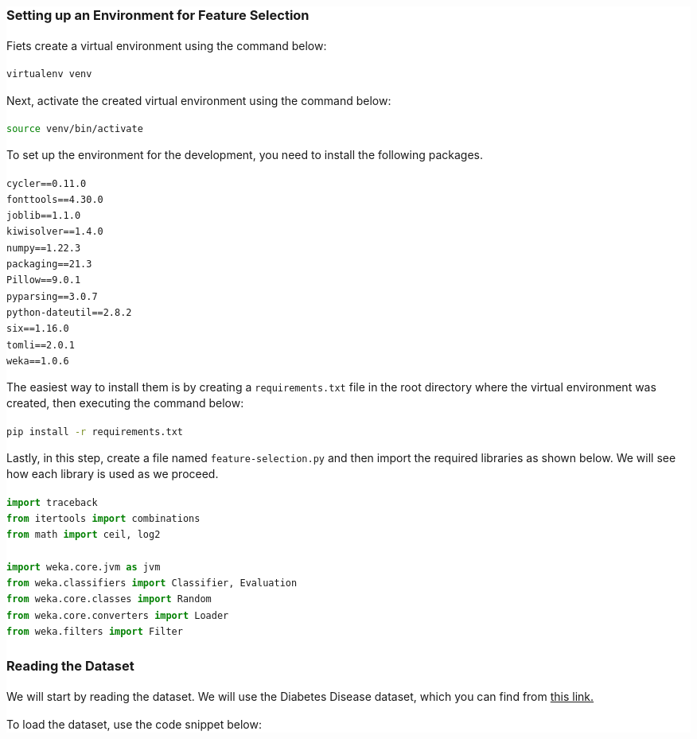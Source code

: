 ### Setting up an Environment for Feature Selection
Fiets create a virtual environment using the command below:

```bash
virtualenv venv
```

Next, activate the created virtual environment using the command below:

```bash
source venv/bin/activate
```

To set up the environment for the development, you need to install the following packages.

```txt
cycler==0.11.0
fonttools==4.30.0
joblib==1.1.0
kiwisolver==1.4.0
numpy==1.22.3
packaging==21.3
Pillow==9.0.1
pyparsing==3.0.7
python-dateutil==2.8.2
six==1.16.0
tomli==2.0.1
weka==1.0.6
```
The easiest way to install them is by creating a `requirements.txt` file in the root directory where the virtual environment was created, then executing the command below:

```bash
pip install -r requirements.txt
```

Lastly, in this step, create a file named `feature-selection.py` and then import the required libraries as shown below. We will see how each library is used as we proceed.

```py
import traceback
from itertools import combinations
from math import ceil, log2

import weka.core.jvm as jvm
from weka.classifiers import Classifier, Evaluation
from weka.core.classes import Random
from weka.core.converters import Loader
from weka.filters import Filter
```

### Reading the Dataset
We will start by reading the dataset. We will use the Diabetes Disease dataset, which you can find from [this link.](https://www.kaggle.com/datasets/mathchi/diabetes-data-set)

To load the dataset, use the code snippet below:
